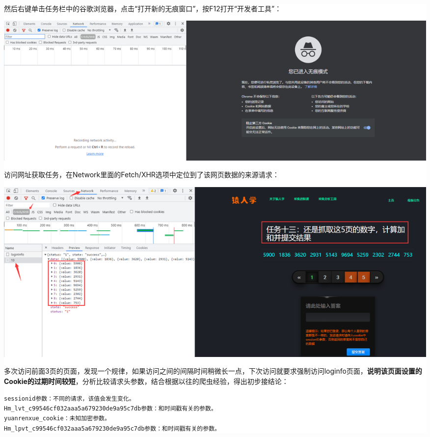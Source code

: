 然后右键单击任务栏中的谷歌浏览器，点击“打开新的无痕窗口”，按F12打开“开发者工具”：

![QQ截图20210924162604](image/QQ截图20210924162604.png)

访问网址获取任务，在Network里面的Fetch/XHR选项中定位到了该网页数据的来源请求：

![QQ截图20210926112536](image/QQ截图20210926112536.png)

多次访问前面3页的页面，发现一个规律，如果访问之间的间隔时间稍微长一点，下次访问就要求强制访问loginfo页面，**说明该页面设置的Cookie的过期时间较短**，分析比较请求头参数，结合根据以往的爬虫经验，得出初步接结论：

```
sessionid参数：不同的请求，该值会发生变化。
Hm_lvt_c99546cf032aaa5a679230de9a95c7db参数：和时间戳有关的参数。
yuanrenxue_cookie：未知加密参数。
Hm_lpvt_c99546cf032aaa5a679230de9a95c7db参数：和时间戳有关的参数。
```

